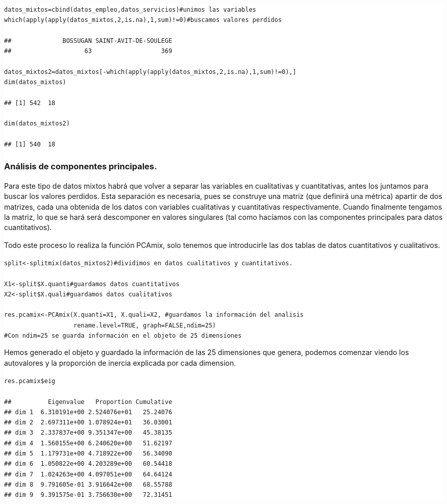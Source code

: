     datos_mixtos=cbind(datos_empleo,datos_servicios)#unimos las variables
    which(apply(apply(datos_mixtos,2,is.na),1,sum)!=0)#buscamos valores perdidos

    ##              BOSSUGAN SAINT-AVIT-DE-SOULEGE 
    ##                    63                   369

    datos_mixtos2=datos_mixtos[-which(apply(apply(datos_mixtos,2,is.na),1,sum)!=0),]
    dim(datos_mixtos)

    ## [1] 542  18

    dim(datos_mixtos2)

    ## [1] 540  18

### Análisis de componentes principales.

Para este tipo de datos mixtos habrá que volver a separar las variables
en cualitativas y cuantitativas, antes los juntamos para buscar los
valores perdidos. Esta separación es necesaria, pues se construye una
matriz (que definirá una métrica) apartir de dos matrizes, cada una
obtenida de los datos con variables cualitativas y cuantitativas
respectivamente. Cuando finalmente tengamos la matriz, lo que se hará
será descomponer en valores singulares (tal como hacíamos con las
componentes principales para datos cuantitativos).

Todo este proceso lo realiza la función PCAmix, solo tenemos que
introducirle las dos tablas de datos cuantitativos y cualitativos.

    split<-splitmix(datos_mixtos2)#dividimos en datos cualitativos y cuantitativos. 

    X1<-split$X.quanti#guardamos datos cuantitativos
    X2<-split$X.quali#guardamos datos cualitativos

    res.pcamix<-PCAmix(X.quanti=X1, X.quali=X2, #guardamos la información del analisis
                       rename.level=TRUE, graph=FALSE,ndim=25)
    #Con ndim=25 se guarda información en el objeto de 25 dimensiones

Hemos generado el objeto y guardado la información de las 25 dimensiones
que genera, podemos comenzar viendo los autovalores y la proporción de
inercia explicada por cada dimension.

    res.pcamix$eig

    ##          Eigenvalue   Proportion Cumulative
    ## dim 1  6.310191e+00 2.524076e+01   25.24076
    ## dim 2  2.697311e+00 1.078924e+01   36.03001
    ## dim 3  2.337837e+00 9.351347e+00   45.38135
    ## dim 4  1.560155e+00 6.240620e+00   51.62197
    ## dim 5  1.179731e+00 4.718922e+00   56.34090
    ## dim 6  1.050822e+00 4.203289e+00   60.54418
    ## dim 7  1.024263e+00 4.097051e+00   64.64124
    ## dim 8  9.791605e-01 3.916642e+00   68.55788
    ## dim 9  9.391575e-01 3.756630e+00   72.31451